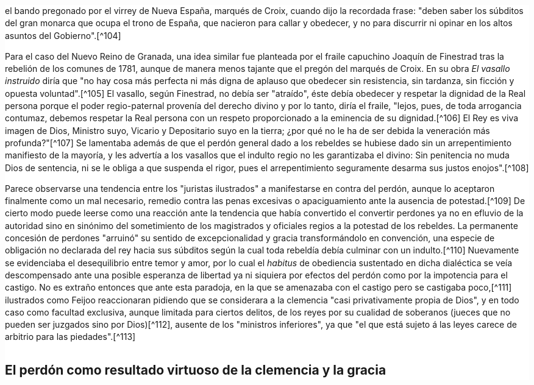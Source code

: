 el bando pregonado por el virrey de Nueva España, marqués de Croix,
cuando dijo la recordada frase: "deben saber los súbditos del gran
monarca que ocupa el trono de España, que nacieron para callar y
obedecer, y no para discurrir ni opinar en los altos asuntos del
Gobierno".[^104]

Para el caso del Nuevo Reino de Granada, una idea similar fue planteada
por el fraile capuchino Joaquín de Finestrad tras la rebelión de los
comunes de 1781, aunque de manera menos tajante que el pregón del
marqués de Croix. En su obra *El vasallo instruido* diría que "no hay
cosa más perfecta ni más digna de aplauso que obedecer sin resistencia,
sin tardanza, sin ficción y opuesta voluntad".[^105] El vasallo, según
Finestrad, no debía ser "atraído", éste debía obedecer y respetar la
dignidad de la Real persona porque el poder regio-paternal provenía del
derecho divino y por lo tanto, diría el fraile, "lejos, pues, de toda
arrogancia contumaz, debemos respetar la Real persona con un respeto
proporcionado a la eminencia de su dignidad.[^106] El Rey es viva imagen
de Dios, Ministro suyo, Vicario y Depositario suyo en la tierra; ¿por
qué no le ha de ser debida la veneración más profunda?"[^107] Se
lamentaba además de que el perdón general dado a los rebeldes se hubiese
dado sin un arrepentimiento manifiesto de la mayoría, y les advertía a
los vasallos que el indulto regio no les garantizaba el divino: Sin
penitencia no muda Dios de sentencia, ni se le obliga a que suspenda el
rigor, pues el arrepentimiento seguramente desarma sus justos
enojos".[^108]

Parece observarse una tendencia entre los "juristas ilustrados" a
manifestarse en contra del perdón, aunque lo aceptaron finalmente como
un mal necesario, remedio contra las penas excesivas o apaciguamiento
ante la ausencia de potestad.[^109] De cierto modo puede leerse como una
reacción ante la tendencia que había convertido el convertir perdones ya
no en efluvio de la autoridad sino en sinónimo del sometimiento de los
magistrados y oficiales regios a la potestad de los rebeldes. La
permanente concesión de perdones "arruinó" su sentido de excepcionalidad
y gracia transformándolo en convención, una especie de obligación no
declarada del rey hacia sus súbditos según la cual toda rebeldía debía
culminar con un indulto.[^110] Nuevamente se evidenciaba el
desequilibrio entre temor y amor, por lo cual el *habitus* de obediencia
sustentado en dicha dialéctica se veía descompensado ante una posible
esperanza de libertad ya ni siquiera por efectos del perdón como por la
impotencia para el castigo. No es extraño entonces que ante esta
paradoja, en la que se amenazaba con el castigo pero se castigaba
poco,[^111] ilustrados como Feijoo reaccionaran pidiendo que se
considerara a la clemencia "casi privativamente propia de Dios", y en
todo caso como facultad exclusiva, aunque limitada para ciertos delitos,
de los reyes por su cualidad de soberanos (jueces que no pueden ser
juzgados sino por Dios)[^112], ausente de los "ministros inferiores", ya
que "el que está sujeto á las leyes carece de arbitrio para las
piedades".[^113]

El perdón como resultado virtuoso de la clemencia y la gracia
-------------------------------------------------------------
